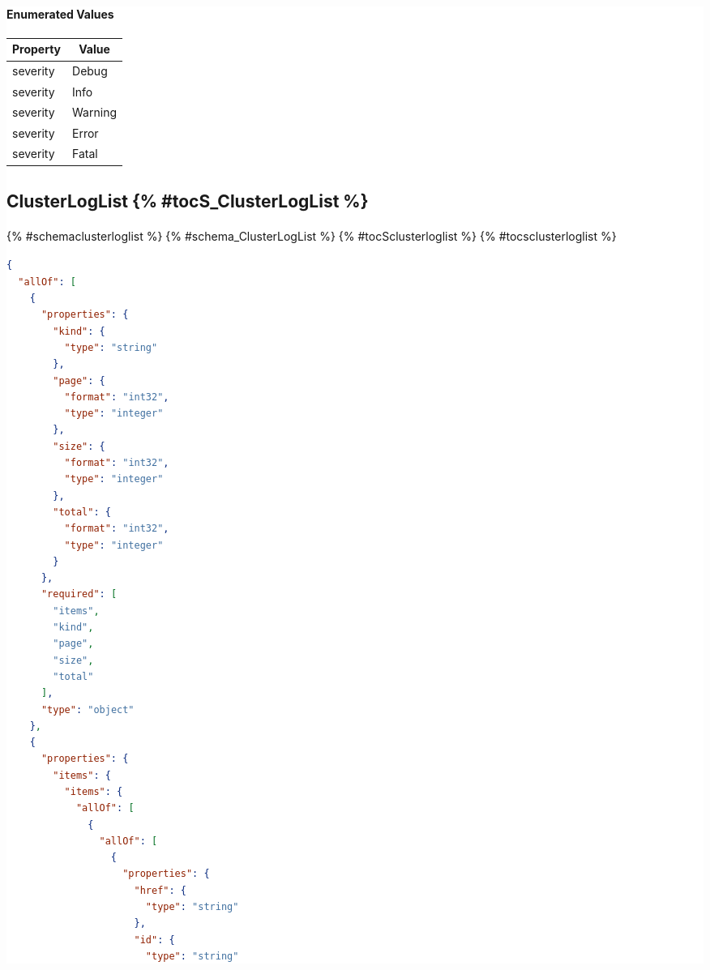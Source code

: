 #### Enumerated Values

|Property|Value|
|---|---|
|severity|Debug|
|severity|Info|
|severity|Warning|
|severity|Error|
|severity|Fatal|

## ClusterLogList {% #tocS_ClusterLogList %}

[]() {% #schemaclusterloglist %}
[]() {% #schema_ClusterLogList %}
[]() {% #tocSclusterloglist %}
[]() {% #tocsclusterloglist %}

```json
{
  "allOf": [
    {
      "properties": {
        "kind": {
          "type": "string"
        },
        "page": {
          "format": "int32",
          "type": "integer"
        },
        "size": {
          "format": "int32",
          "type": "integer"
        },
        "total": {
          "format": "int32",
          "type": "integer"
        }
      },
      "required": [
        "items",
        "kind",
        "page",
        "size",
        "total"
      ],
      "type": "object"
    },
    {
      "properties": {
        "items": {
          "items": {
            "allOf": [
              {
                "allOf": [
                  {
                    "properties": {
                      "href": {
                        "type": "string"
                      },
                      "id": {
                        "type": "string"
```